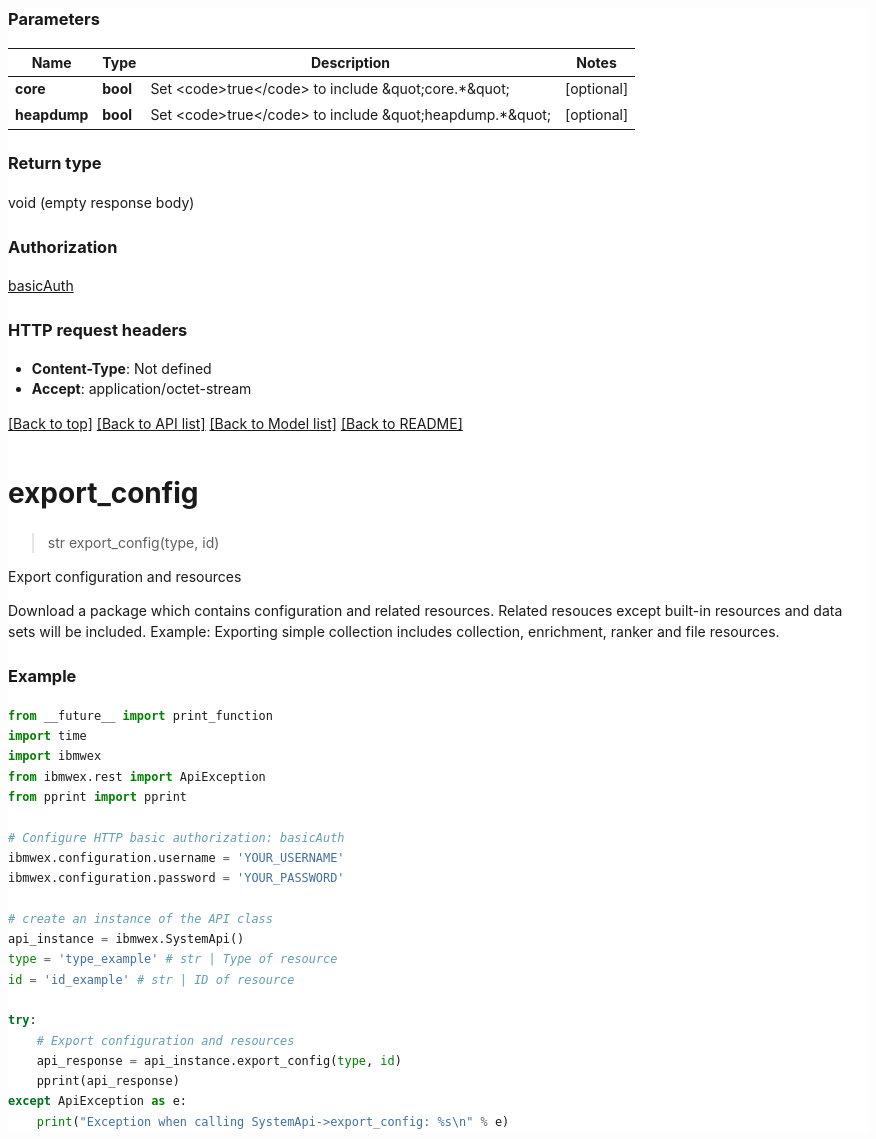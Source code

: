 ### Parameters

Name | Type | Description  | Notes
------------- | ------------- | ------------- | -------------
 **core** | **bool**| Set &lt;code&gt;true&lt;/code&gt; to include \&quot;core.*\&quot; | [optional] 
 **heapdump** | **bool**| Set &lt;code&gt;true&lt;/code&gt; to include \&quot;heapdump.*\&quot; | [optional] 

### Return type

void (empty response body)

### Authorization

[basicAuth](../README.md#basicAuth)

### HTTP request headers

 - **Content-Type**: Not defined
 - **Accept**: application/octet-stream

[[Back to top]](#) [[Back to API list]](../README.md#documentation-for-api-endpoints) [[Back to Model list]](../README.md#documentation-for-models) [[Back to README]](../README.md)

# **export_config**
> str export_config(type, id)

Export configuration and resources

Download a package which contains configuration and related resources. Related resouces except built-in resources and data sets will be included. Example: Exporting simple collection includes collection, enrichment, ranker and file resources. 

### Example 
```python
from __future__ import print_function
import time
import ibmwex
from ibmwex.rest import ApiException
from pprint import pprint

# Configure HTTP basic authorization: basicAuth
ibmwex.configuration.username = 'YOUR_USERNAME'
ibmwex.configuration.password = 'YOUR_PASSWORD'

# create an instance of the API class
api_instance = ibmwex.SystemApi()
type = 'type_example' # str | Type of resource
id = 'id_example' # str | ID of resource

try: 
    # Export configuration and resources
    api_response = api_instance.export_config(type, id)
    pprint(api_response)
except ApiException as e:
    print("Exception when calling SystemApi->export_config: %s\n" % e)
```
